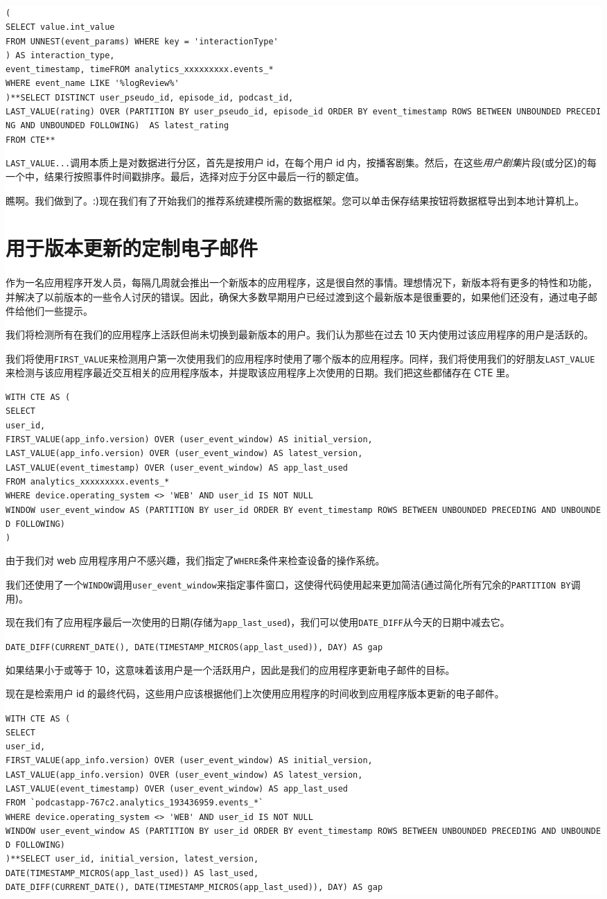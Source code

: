 ```
(
SELECT value.int_value
FROM UNNEST(event_params) WHERE key = 'interactionType'
) AS interaction_type,
event_timestamp, timeFROM analytics_xxxxxxxxx.events_*
WHERE event_name LIKE '%logReview%'
)**SELECT DISTINCT user_pseudo_id, episode_id, podcast_id,
LAST_VALUE(rating) OVER (PARTITION BY user_pseudo_id, episode_id ORDER BY event_timestamp ROWS BETWEEN UNBOUNDED PRECEDING AND UNBOUNDED FOLLOWING)  AS latest_rating 
FROM CTE**
```

`LAST_VALUE...`调用本质上是对数据进行分区，首先是按用户 id，在每个用户 id 内，按播客剧集。然后，在这些*用户剧集*片段(或分区)的每一个中，结果行按照事件时间戳排序。最后，选择对应于分区中最后一行的额定值。

瞧啊。我们做到了。:)现在我们有了开始我们的推荐系统建模所需的数据框架。您可以单击保存结果按钮将数据框导出到本地计算机上。

# 用于版本更新的定制电子邮件

作为一名应用程序开发人员，每隔几周就会推出一个新版本的应用程序，这是很自然的事情。理想情况下，新版本将有更多的特性和功能，并解决了以前版本的一些令人讨厌的错误。因此，确保大多数早期用户已经过渡到这个最新版本是很重要的，如果他们还没有，通过电子邮件给他们一些提示。

我们将检测所有在我们的应用程序上活跃但尚未切换到最新版本的用户。我们认为那些在过去 10 天内使用过该应用程序的用户是活跃的。

我们将使用`FIRST_VALUE`来检测用户第一次使用我们的应用程序时使用了哪个版本的应用程序。同样，我们将使用我们的好朋友`LAST_VALUE`来检测与该应用程序最近交互相关的应用程序版本，并提取该应用程序上次使用的日期。我们把这些都储存在 CTE 里。

```
WITH CTE AS (
SELECT 
user_id,
FIRST_VALUE(app_info.version) OVER (user_event_window) AS initial_version,
LAST_VALUE(app_info.version) OVER (user_event_window) AS latest_version,
LAST_VALUE(event_timestamp) OVER (user_event_window) AS app_last_used
FROM analytics_xxxxxxxxx.events_*
WHERE device.operating_system <> 'WEB' AND user_id IS NOT NULL
WINDOW user_event_window AS (PARTITION BY user_id ORDER BY event_timestamp ROWS BETWEEN UNBOUNDED PRECEDING AND UNBOUNDED FOLLOWING)
)
```

由于我们对 web 应用程序用户不感兴趣，我们指定了`WHERE`条件来检查设备的操作系统。

我们还使用了一个`WINDOW`调用`user_event_window`来指定事件窗口，这使得代码使用起来更加简洁(通过简化所有冗余的`PARTITION BY`调用)。

现在我们有了应用程序最后一次使用的日期(存储为`app_last_used`)，我们可以使用`DATE_DIFF`从今天的日期中减去它。

```
DATE_DIFF(CURRENT_DATE(), DATE(TIMESTAMP_MICROS(app_last_used)), DAY) AS gap
```

如果结果小于或等于 10，这意味着该用户是一个活跃用户，因此是我们的应用程序更新电子邮件的目标。

现在是检索用户 id 的最终代码，这些用户应该根据他们上次使用应用程序的时间收到应用程序版本更新的电子邮件。

```
WITH CTE AS (
SELECT 
user_id,
FIRST_VALUE(app_info.version) OVER (user_event_window) AS initial_version,
LAST_VALUE(app_info.version) OVER (user_event_window) AS latest_version,
LAST_VALUE(event_timestamp) OVER (user_event_window) AS app_last_used
FROM `podcastapp-767c2.analytics_193436959.events_*`
WHERE device.operating_system <> 'WEB' AND user_id IS NOT NULL
WINDOW user_event_window AS (PARTITION BY user_id ORDER BY event_timestamp ROWS BETWEEN UNBOUNDED PRECEDING AND UNBOUNDED FOLLOWING)
)**SELECT user_id, initial_version, latest_version,
DATE(TIMESTAMP_MICROS(app_last_used)) AS last_used, 
DATE_DIFF(CURRENT_DATE(), DATE(TIMESTAMP_MICROS(app_last_used)), DAY) AS gap 
```